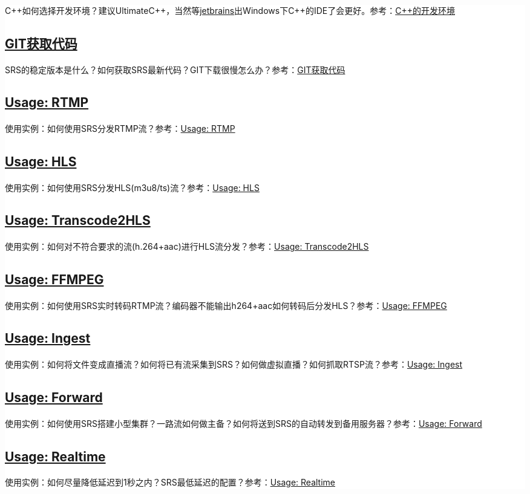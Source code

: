 C++如何选择开发环境？建议UltimateC++，当然等[jetbrains](http://www.jetbrains.com/idea/)出Windows下C++的IDE了会更好。参考：[C++的开发环境](https://github.com/winlinvip/simple-rtmp-server/wiki/v1_CN_IDE)

## [GIT获取代码](https://github.com/winlinvip/simple-rtmp-server/wiki/v1_CN_Git)

SRS的稳定版本是什么？如何获取SRS最新代码？GIT下载很慢怎么办？参考：[GIT获取代码](https://github.com/winlinvip/simple-rtmp-server/wiki/v1_CN_Git)

## [Usage: RTMP](https://github.com/winlinvip/simple-rtmp-server/wiki/v1_CN_SampleRTMP)

使用实例：如何使用SRS分发RTMP流？参考：[Usage: RTMP](https://github.com/winlinvip/simple-rtmp-server/wiki/v1_CN_SampleRTMP)

## [Usage: HLS](https://github.com/winlinvip/simple-rtmp-server/wiki/v1_CN_SampleHLS)

使用实例：如何使用SRS分发HLS(m3u8/ts)流？参考：[Usage: HLS](https://github.com/winlinvip/simple-rtmp-server/wiki/v1_CN_SampleHLS)

## [Usage: Transcode2HLS](https://github.com/winlinvip/simple-rtmp-server/wiki/v1_CN_SampleTranscode2HLS)

使用实例：如何对不符合要求的流(h.264+aac)进行HLS流分发？参考：[Usage: Transcode2HLS](https://github.com/winlinvip/simple-rtmp-server/wiki/v1_CN_SampleTranscode2HLS)

## [Usage: FFMPEG](https://github.com/winlinvip/simple-rtmp-server/wiki/v1_CN_SampleFFMPEG)

使用实例：如何使用SRS实时转码RTMP流？编码器不能输出h264+aac如何转码后分发HLS？参考：[Usage: FFMPEG](https://github.com/winlinvip/simple-rtmp-server/wiki/v1_CN_SampleFFMPEG)

## [Usage: Ingest](https://github.com/winlinvip/simple-rtmp-server/wiki/v1_CN_SampleIngest)

使用实例：如何将文件变成直播流？如何将已有流采集到SRS？如何做虚拟直播？如何抓取RTSP流？参考：[Usage: Ingest](https://github.com/winlinvip/simple-rtmp-server/wiki/v1_CN_SampleIngest)

## [Usage: Forward](https://github.com/winlinvip/simple-rtmp-server/wiki/v1_CN_SampleForward)

使用实例：如何使用SRS搭建小型集群？一路流如何做主备？如何将送到SRS的自动转发到备用服务器？参考：[Usage: Forward](https://github.com/winlinvip/simple-rtmp-server/wiki/v1_CN_SampleForward)

## [Usage: Realtime](https://github.com/winlinvip/simple-rtmp-server/wiki/v1_CN_SampleRealtime)

使用实例：如何尽量降低延迟到1秒之内？SRS最低延迟的配置？参考：[Usage: Realtime](https://github.com/winlinvip/simple-rtmp-server/wiki/v1_CN_SampleRealtime)
